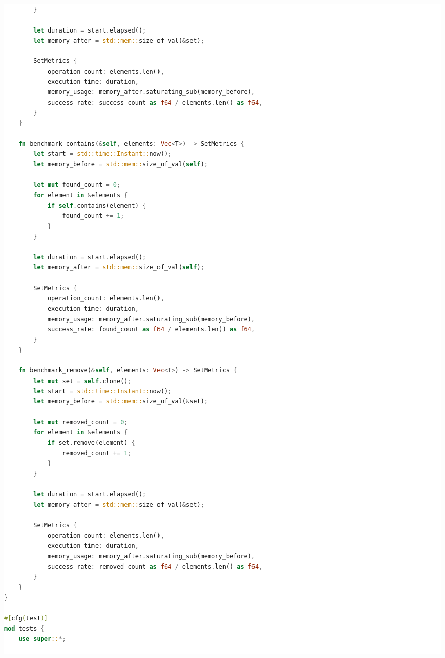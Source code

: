 ```rust
        }
        
        let duration = start.elapsed();
        let memory_after = std::mem::size_of_val(&set);
        
        SetMetrics {
            operation_count: elements.len(),
            execution_time: duration,
            memory_usage: memory_after.saturating_sub(memory_before),
            success_rate: success_count as f64 / elements.len() as f64,
        }
    }
    
    fn benchmark_contains(&self, elements: Vec<T>) -> SetMetrics {
        let start = std::time::Instant::now();
        let memory_before = std::mem::size_of_val(self);
        
        let mut found_count = 0;
        for element in &elements {
            if self.contains(element) {
                found_count += 1;
            }
        }
        
        let duration = start.elapsed();
        let memory_after = std::mem::size_of_val(self);
        
        SetMetrics {
            operation_count: elements.len(),
            execution_time: duration,
            memory_usage: memory_after.saturating_sub(memory_before),
            success_rate: found_count as f64 / elements.len() as f64,
        }
    }
    
    fn benchmark_remove(&self, elements: Vec<T>) -> SetMetrics {
        let mut set = self.clone();
        let start = std::time::Instant::now();
        let memory_before = std::mem::size_of_val(&set);
        
        let mut removed_count = 0;
        for element in &elements {
            if set.remove(element) {
                removed_count += 1;
            }
        }
        
        let duration = start.elapsed();
        let memory_after = std::mem::size_of_val(&set);
        
        SetMetrics {
            operation_count: elements.len(),
            execution_time: duration,
            memory_usage: memory_after.saturating_sub(memory_before),
            success_rate: removed_count as f64 / elements.len() as f64,
        }
    }
}

#[cfg(test)]
mod tests {
    use super::*;
    
```